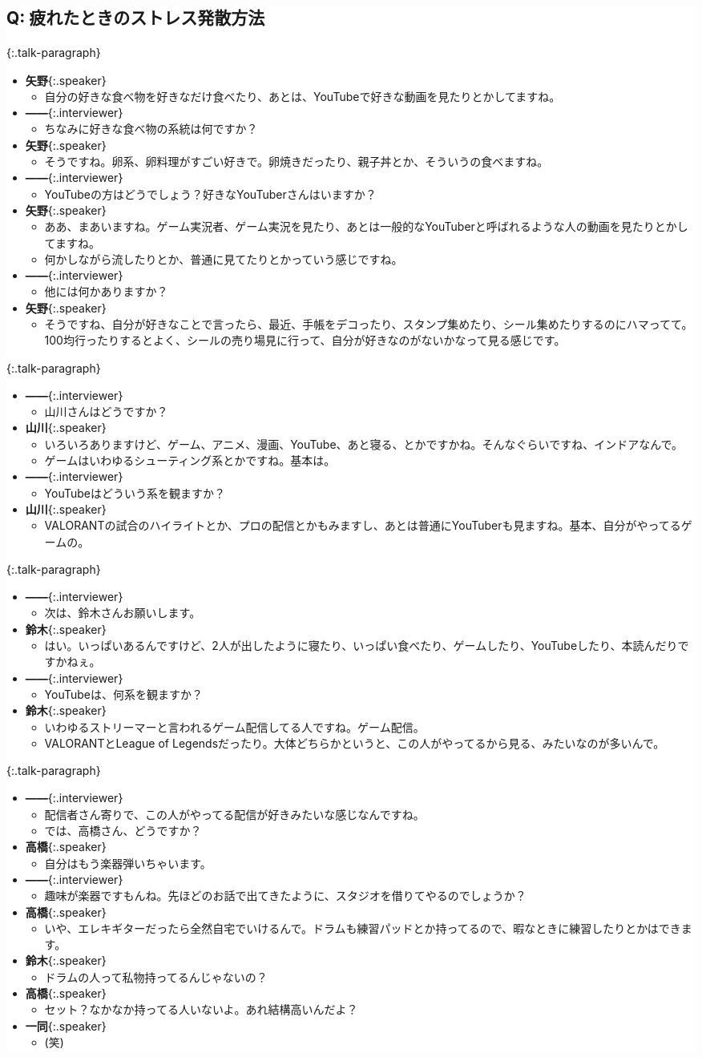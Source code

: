 ## Q: 疲れたときのストレス発散方法

{:.talk-paragraph}
* **矢野**{:.speaker}
    * 自分の好きな食べ物を好きなだけ食べたり、あとは、YouTubeで好きな動画を見たりとかしてますね。
* **――**{:.interviewer}
    * ちなみに好きな食べ物の系統は何ですか？
* **矢野**{:.speaker}
    * そうですね。卵系、卵料理がすごい好きで。卵焼きだったり、親子丼とか、そういうの食べますね。
* **――**{:.interviewer}
    * YouTubeの方はどうでしょう？好きなYouTuberさんはいますか？
* **矢野**{:.speaker}
    * ああ、まあいますね。ゲーム実況者、ゲーム実況を見たり、あとは一般的なYouTuberと呼ばれるような人の動画を見たりとかしてますね。
    * 何かしながら流したりとか、普通に見てたりとかっていう感じですね。
* **――**{:.interviewer}
    * 他には何かありますか？
* **矢野**{:.speaker}
    * そうですね、自分が好きなことで言ったら、最近、手帳をデコったり、スタンプ集めたり、シール集めたりするのにハマってて。100均行ったりするとよく、シールの売り場見に行って、自分が好きなのがないかなって見る感じです。

{:.talk-paragraph}
* **――**{:.interviewer}
    * 山川さんはどうですか？
* **山川**{:.speaker}
    * いろいろありますけど、ゲーム、アニメ、漫画、YouTube、あと寝る、とかですかね。そんなぐらいですね、インドアなんで。
    * ゲームはいわゆるシューティング系とかですね。基本は。
* **――**{:.interviewer}
    * YouTubeはどういう系を観ますか？
* **山川**{:.speaker}
    * VALORANTの試合のハイライトとか、プロの配信とかもみますし、あとは普通にYouTuberも見ますね。基本、自分がやってるゲームの。

{:.talk-paragraph}
* **――**{:.interviewer}
    * 次は、鈴木さんお願いします。
* **鈴木**{:.speaker}
    * はい。いっぱいあるんですけど、2人が出したように寝たり、いっぱい食べたり、ゲームしたり、YouTubeしたり、本読んだりですかねぇ。
* **――**{:.interviewer}
    * YouTubeは、何系を観ますか？
* **鈴木**{:.speaker}
    * いわゆるストリーマーと言われるゲーム配信してる人ですね。ゲーム配信。
    * VALORANTとLeague of Legendsだったり。大体どちらかというと、この人がやってるから見る、みたいなのが多いんで。

{:.talk-paragraph}
* **――**{:.interviewer}
    * 配信者さん寄りで、この人がやってる配信が好きみたいな感じなんですね。
    * では、高橋さん、どうですか？
* **高橋**{:.speaker}
    * 自分はもう楽器弾いちゃいます。
* **――**{:.interviewer}
    * 趣味が楽器ですもんね。先ほどのお話で出てきたように、スタジオを借りてやるのでしょうか？
* **高橋**{:.speaker}
    * いや、エレキギターだったら全然自宅でいけるんで。ドラムも練習パッドとか持ってるので、暇なときに練習したりとかはできます。
* **鈴木**{:.speaker}
    * ドラムの人って私物持ってるんじゃないの？
* **高橋**{:.speaker}
    * セット？なかなか持ってる人いないよ。あれ結構高いんだよ？
* **一同**{:.speaker}
    * (笑)
